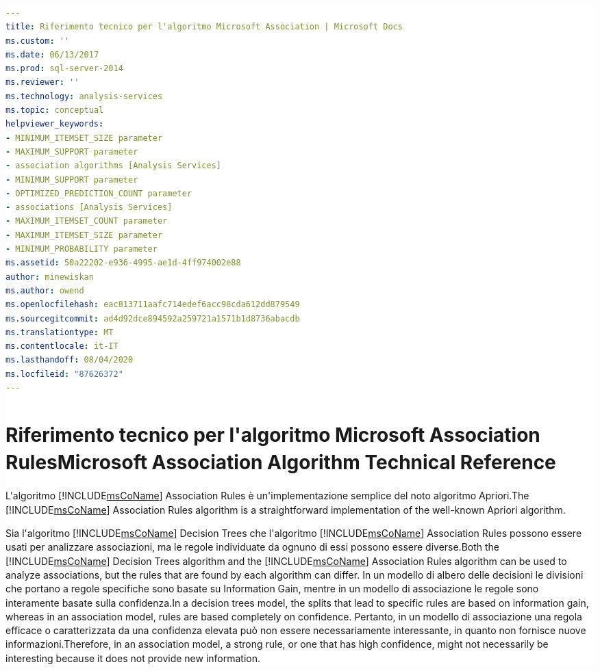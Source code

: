 ```yaml
---
title: Riferimento tecnico per l'algoritmo Microsoft Association | Microsoft Docs
ms.custom: ''
ms.date: 06/13/2017
ms.prod: sql-server-2014
ms.reviewer: ''
ms.technology: analysis-services
ms.topic: conceptual
helpviewer_keywords:
- MINIMUM_ITEMSET_SIZE parameter
- MAXIMUM_SUPPORT parameter
- association algorithms [Analysis Services]
- MINIMUM_SUPPORT parameter
- OPTIMIZED_PREDICTION_COUNT parameter
- associations [Analysis Services]
- MAXIMUM_ITEMSET_COUNT parameter
- MAXIMUM_ITEMSET_SIZE parameter
- MINIMUM_PROBABILITY parameter
ms.assetid: 50a22202-e936-4995-ae1d-4ff974002e88
author: minewiskan
ms.author: owend
ms.openlocfilehash: eac813711aafc714edef6acc98cda612dd879549
ms.sourcegitcommit: ad4d92dce894592a259721a1571b1d8736abacdb
ms.translationtype: MT
ms.contentlocale: it-IT
ms.lasthandoff: 08/04/2020
ms.locfileid: "87626372"
---
```

# <a name="microsoft-association-algorithm-technical-reference"></a><span data-ttu-id="278a6-102">Riferimento tecnico per l'algoritmo Microsoft Association Rules</span><span class="sxs-lookup"><span data-stu-id="278a6-102">Microsoft Association Algorithm Technical Reference</span></span>
  <span data-ttu-id="278a6-103">L'algoritmo [!INCLUDE[msCoName](../../includes/msconame-md.md)] Association Rules è un'implementazione semplice del noto algoritmo Apriori.</span><span class="sxs-lookup"><span data-stu-id="278a6-103">The [!INCLUDE[msCoName](../../includes/msconame-md.md)] Association Rules algorithm is a straightforward implementation of the well-known Apriori algorithm.</span></span>  
  
 <span data-ttu-id="278a6-104">Sia l'algoritmo [!INCLUDE[msCoName](../../includes/msconame-md.md)] Decision Trees che l'algoritmo [!INCLUDE[msCoName](../../includes/msconame-md.md)] Association Rules possono essere usati per analizzare associazioni, ma le regole individuate da ognuno di essi possono essere diverse.</span><span class="sxs-lookup"><span data-stu-id="278a6-104">Both the [!INCLUDE[msCoName](../../includes/msconame-md.md)] Decision Trees algorithm and the [!INCLUDE[msCoName](../../includes/msconame-md.md)] Association Rules algorithm can be used to analyze associations, but the rules that are found by each algorithm can differ.</span></span> <span data-ttu-id="278a6-105">In un modello di albero delle decisioni le divisioni che portano a regole specifiche sono basate su Information Gain, mentre in un modello di associazione le regole sono interamente basate sulla confidenza.</span><span class="sxs-lookup"><span data-stu-id="278a6-105">In a decision trees model, the splits that lead to specific rules are based on information gain, whereas in an association model, rules are based completely on confidence.</span></span> <span data-ttu-id="278a6-106">Pertanto, in un modello di associazione una regola efficace o caratterizzata da una confidenza elevata può non essere necessariamente interessante, in quanto non fornisce nuove informazioni.</span><span class="sxs-lookup"><span data-stu-id="278a6-106">Therefore, in an association model, a strong rule, or one that has high confidence, might not necessarily be interesting because it does not provide new information.</span></span>  
  